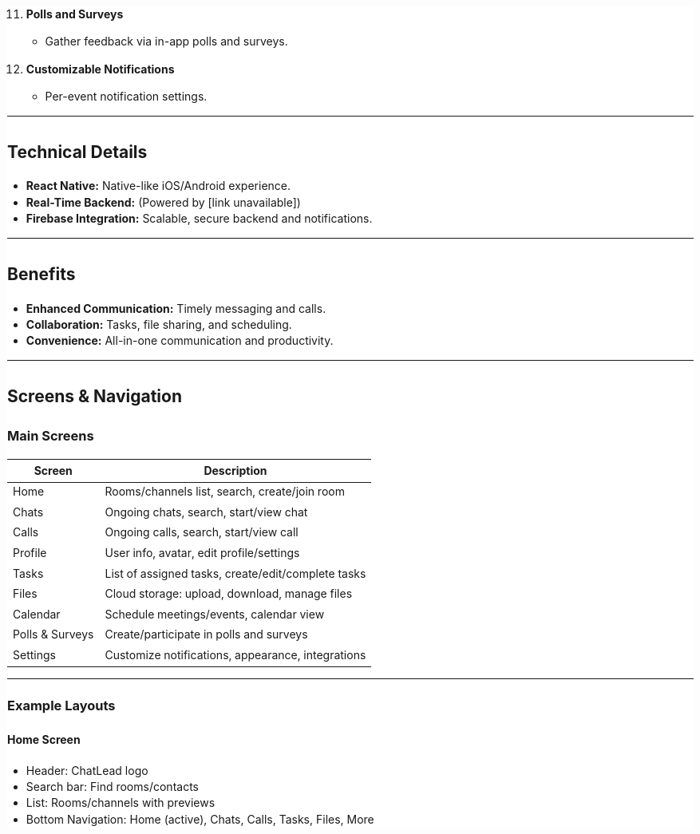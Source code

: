 11. **Polls and Surveys**
    - Gather feedback via in-app polls and surveys.

12. **Customizable Notifications**
    - Per-event notification settings.

---

## Technical Details

- **React Native:** Native-like iOS/Android experience.
- **Real-Time Backend:** (Powered by [link unavailable])
- **Firebase Integration:** Scalable, secure backend and notifications.

---

## Benefits

- **Enhanced Communication:** Timely messaging and calls.
- **Collaboration:** Tasks, file sharing, and scheduling.
- **Convenience:** All-in-one communication and productivity.

---

## Screens & Navigation

### Main Screens

| Screen                | Description                                                                                  |
|-----------------------|----------------------------------------------------------------------------------------------|
| Home                  | Rooms/channels list, search, create/join room                                               |
| Chats                 | Ongoing chats, search, start/view chat                                                      |
| Calls                 | Ongoing calls, search, start/view call                                                      |
| Profile               | User info, avatar, edit profile/settings                                                    |
| Tasks                 | List of assigned tasks, create/edit/complete tasks                                          |
| Files                 | Cloud storage: upload, download, manage files                                               |
| Calendar              | Schedule meetings/events, calendar view                                                     |
| Polls & Surveys       | Create/participate in polls and surveys                                                     |
| Settings              | Customize notifications, appearance, integrations                                           |

---

### Example Layouts

#### Home Screen
- Header: ChatLead logo
- Search bar: Find rooms/contacts
- List: Rooms/channels with previews
- Bottom Navigation: Home (active), Chats, Calls, Tasks, Files, More
